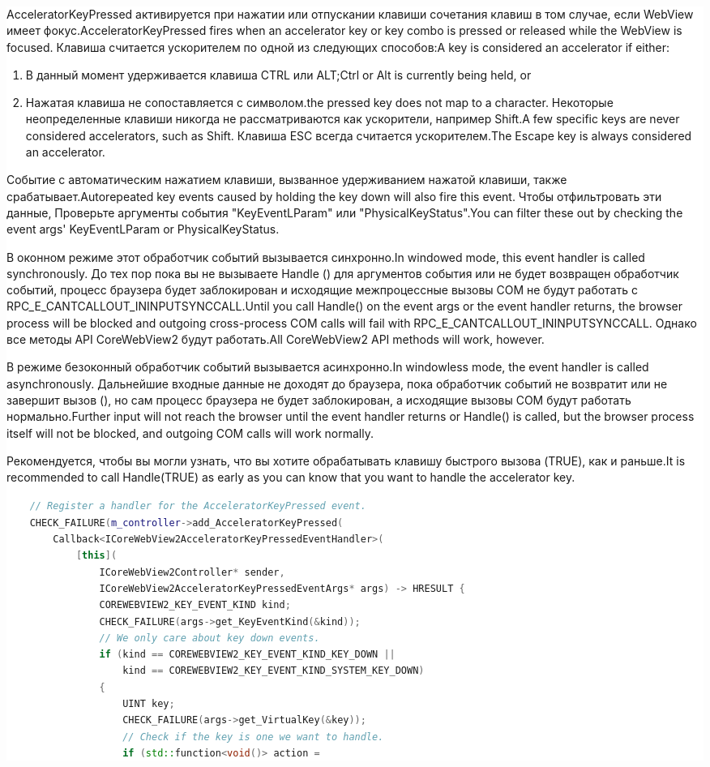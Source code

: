 <span data-ttu-id="bba4c-162">AcceleratorKeyPressed активируется при нажатии или отпускании клавиши сочетания клавиш в том случае, если WebView имеет фокус.</span><span class="sxs-lookup"><span data-stu-id="bba4c-162">AcceleratorKeyPressed fires when an accelerator key or key combo is pressed or released while the WebView is focused.</span></span> <span data-ttu-id="bba4c-163">Клавиша считается ускорителем по одной из следующих способов:</span><span class="sxs-lookup"><span data-stu-id="bba4c-163">A key is considered an accelerator if either:</span></span>

1. <span data-ttu-id="bba4c-164">В данный момент удерживается клавиша CTRL или ALT;</span><span class="sxs-lookup"><span data-stu-id="bba4c-164">Ctrl or Alt is currently being held, or</span></span>

1. <span data-ttu-id="bba4c-165">Нажатая клавиша не сопоставляется с символом.</span><span class="sxs-lookup"><span data-stu-id="bba4c-165">the pressed key does not map to a character.</span></span> <span data-ttu-id="bba4c-166">Некоторые неопределенные клавиши никогда не рассматриваются как ускорители, например Shift.</span><span class="sxs-lookup"><span data-stu-id="bba4c-166">A few specific keys are never considered accelerators, such as Shift.</span></span> <span data-ttu-id="bba4c-167">Клавиша ESC всегда считается ускорителем.</span><span class="sxs-lookup"><span data-stu-id="bba4c-167">The Escape key is always considered an accelerator.</span></span>

<span data-ttu-id="bba4c-168">Событие с автоматическим нажатием клавиши, вызванное удерживанием нажатой клавиши, также срабатывает.</span><span class="sxs-lookup"><span data-stu-id="bba4c-168">Autorepeated key events caused by holding the key down will also fire this event.</span></span> <span data-ttu-id="bba4c-169">Чтобы отфильтровать эти данные, Проверьте аргументы события "KeyEventLParam" или "PhysicalKeyStatus".</span><span class="sxs-lookup"><span data-stu-id="bba4c-169">You can filter these out by checking the event args' KeyEventLParam or PhysicalKeyStatus.</span></span>

<span data-ttu-id="bba4c-170">В оконном режиме этот обработчик событий вызывается синхронно.</span><span class="sxs-lookup"><span data-stu-id="bba4c-170">In windowed mode, this event handler is called synchronously.</span></span> <span data-ttu-id="bba4c-171">До тех пор пока вы не вызываете Handle () для аргументов события или не будет возвращен обработчик событий, процесс браузера будет заблокирован и исходящие межпроцессные вызовы COM не будут работать с RPC_E_CANTCALLOUT_ININPUTSYNCCALL.</span><span class="sxs-lookup"><span data-stu-id="bba4c-171">Until you call Handle() on the event args or the event handler returns, the browser process will be blocked and outgoing cross-process COM calls will fail with RPC_E_CANTCALLOUT_ININPUTSYNCCALL.</span></span> <span data-ttu-id="bba4c-172">Однако все методы API CoreWebView2 будут работать.</span><span class="sxs-lookup"><span data-stu-id="bba4c-172">All CoreWebView2 API methods will work, however.</span></span>

<span data-ttu-id="bba4c-173">В режиме безоконный обработчик событий вызывается асинхронно.</span><span class="sxs-lookup"><span data-stu-id="bba4c-173">In windowless mode, the event handler is called asynchronously.</span></span> <span data-ttu-id="bba4c-174">Дальнейшие входные данные не доходят до браузера, пока обработчик событий не возвратит или не завершит вызов (), но сам процесс браузера не будет заблокирован, а исходящие вызовы COM будут работать нормально.</span><span class="sxs-lookup"><span data-stu-id="bba4c-174">Further input will not reach the browser until the event handler returns or Handle() is called, but the browser process itself will not be blocked, and outgoing COM calls will work normally.</span></span>

<span data-ttu-id="bba4c-175">Рекомендуется, чтобы вы могли узнать, что вы хотите обрабатывать клавишу быстрого вызова (TRUE), как и раньше.</span><span class="sxs-lookup"><span data-stu-id="bba4c-175">It is recommended to call Handle(TRUE) as early as you can know that you want to handle the accelerator key.</span></span>

```cpp
    // Register a handler for the AcceleratorKeyPressed event.
    CHECK_FAILURE(m_controller->add_AcceleratorKeyPressed(
        Callback<ICoreWebView2AcceleratorKeyPressedEventHandler>(
            [this](
                ICoreWebView2Controller* sender,
                ICoreWebView2AcceleratorKeyPressedEventArgs* args) -> HRESULT {
                COREWEBVIEW2_KEY_EVENT_KIND kind;
                CHECK_FAILURE(args->get_KeyEventKind(&kind));
                // We only care about key down events.
                if (kind == COREWEBVIEW2_KEY_EVENT_KIND_KEY_DOWN ||
                    kind == COREWEBVIEW2_KEY_EVENT_KIND_SYSTEM_KEY_DOWN)
                {
                    UINT key;
                    CHECK_FAILURE(args->get_VirtualKey(&key));
                    // Check if the key is one we want to handle.
                    if (std::function<void()> action =
```